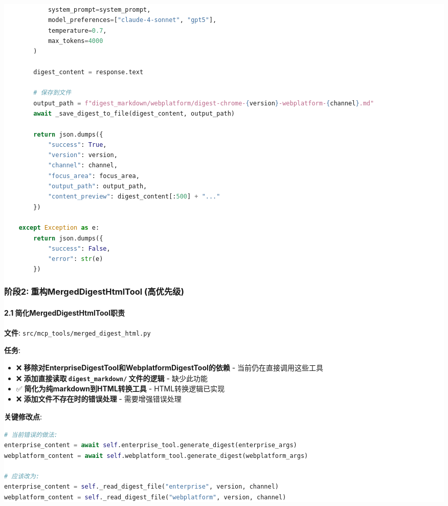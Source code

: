 ```python
            system_prompt=system_prompt,
            model_preferences=["claude-4-sonnet", "gpt5"],
            temperature=0.7,
            max_tokens=4000
        )
        
        digest_content = response.text
        
        # 保存到文件
        output_path = f"digest_markdown/webplatform/digest-chrome-{version}-webplatform-{channel}.md"
        await _save_digest_to_file(digest_content, output_path)
        
        return json.dumps({
            "success": True,
            "version": version,
            "channel": channel,
            "focus_area": focus_area,
            "output_path": output_path,
            "content_preview": digest_content[:500] + "..."
        })
        
    except Exception as e:
        return json.dumps({
            "success": False,
            "error": str(e)
        })
```

### 阶段2: 重构MergedDigestHtmlTool (高优先级)

#### 2.1 简化MergedDigestHtmlTool职责

**文件**: `src/mcp_tools/merged_digest_html.py`

**任务**:

- ❌ **移除对EnterpriseDigestTool和WebplatformDigestTool的依赖** - 当前仍在直接调用这些工具
- ❌ **添加直接读取 `digest_markdown/` 文件的逻辑** - 缺少此功能
- ✅ **简化为纯markdown到HTML转换工具** - HTML转换逻辑已实现
- ❌ **添加文件不存在时的错误处理** - 需要增强错误处理

**关键修改点**:
```python
# 当前错误的做法:
enterprise_content = await self.enterprise_tool.generate_digest(enterprise_args)
webplatform_content = await self.webplatform_tool.generate_digest(webplatform_args)

# 应该改为:
enterprise_content = self._read_digest_file("enterprise", version, channel)
webplatform_content = self._read_digest_file("webplatform", version, channel)
```
